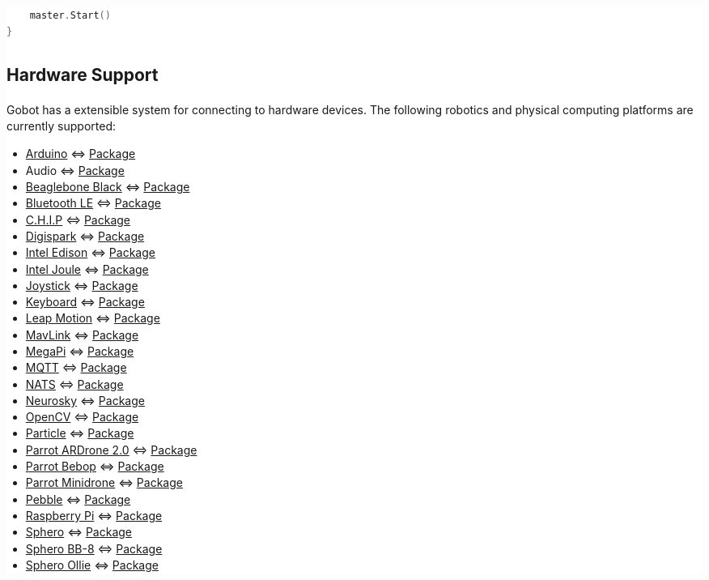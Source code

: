 ```go
	master.Start()
}
```

## Hardware Support
Gobot has a extensible system for connecting to hardware devices. The following robotics and physical computing platforms are currently supported:

- [Arduino](http://www.arduino.cc/) <=> [Package](https://github.com/hybridgroup/gobot/tree/master/platforms/firmata)
- Audio <=> [Package](https://github.com/hybridgroup/gobot/tree/master/platforms/audio)
- [Beaglebone Black](http://beagleboard.org/Products/BeagleBone+Black/) <=> [Package](https://github.com/hybridgroup/gobot/tree/master/platforms/beaglebone)
- [Bluetooth LE](https://www.bluetooth.com/what-is-bluetooth-technology/bluetooth-technology-basics/low-energy) <=> [Package](https://github.com/hybridgroup/gobot/tree/master/platforms/ble)
- [C.H.I.P](http://www.nextthing.co/pages/chip) <=> [Package](https://github.com/hybridgroup/gobot/tree/master/platforms/chip)
- [Digispark](http://digistump.com/products/1) <=> [Package](https://github.com/hybridgroup/gobot/tree/master/platforms/digispark)
- [Intel Edison](http://www.intel.com/content/www/us/en/do-it-yourself/edison.html) <=> [Package](https://github.com/hybridgroup/gobot/tree/master/platforms/intel-iot/edison)
- [Intel Joule](http://intel.com/joule/getstarted) <=> [Package](https://github.com/hybridgroup/gobot/tree/master/platforms/intel-iot/joule)
- [Joystick](http://en.wikipedia.org/wiki/Joystick) <=> [Package](https://github.com/hybridgroup/gobot/tree/master/platforms/joystick)
- [Keyboard](https://en.wikipedia.org/wiki/Computer_keyboard) <=> [Package](https://github.com/hybridgroup/gobot/tree/master/platforms/keyboard)
- [Leap Motion](https://www.leapmotion.com/) <=> [Package](https://github.com/hybridgroup/gobot/tree/master/platforms/leapmotion)
- [MavLink](http://qgroundcontrol.org/mavlink/start) <=> [Package](https://github.com/hybridgroup/gobot/tree/master/platforms/mavlink)
- [MegaPi](http://www.makeblock.com/megapi) <=> [Package](https://github.com/hybridgroup/gobot/tree/master/platforms/megapi)
- [MQTT](http://mqtt.org/) <=> [Package](https://github.com/hybridgroup/gobot/tree/master/platforms/mqtt)
- [NATS](http://nats.io/) <=> [Package](https://github.com/hybridgroup/gobot/tree/master/platforms/nats)
- [Neurosky](http://neurosky.com/products-markets/eeg-biosensors/hardware/) <=> [Package](https://github.com/hybridgroup/gobot/tree/master/platforms/neurosky)
- [OpenCV](http://opencv.org/) <=> [Package](https://github.com/hybridgroup/gobot/tree/master/platforms/opencv)
- [Particle](https://www.particle.io/) <=> [Package](https://github.com/hybridgroup/gobot/tree/master/platforms/particle)
- [Parrot ARDrone 2.0](http://ardrone2.parrot.com/) <=> [Package](https://github.com/hybridgroup/gobot/tree/master/platforms/parrot/ardrone)
- [Parrot Bebop](http://www.parrot.com/usa/products/bebop-drone/) <=> [Package](https://github.com/hybridgroup/gobot/tree/master/platforms/parrot/bebop)
- [Parrot Minidrone](https://www.parrot.com/us/minidrones) <=> [Package](https://github.com/hybridgroup/gobot/tree/master/platforms/parrot/minidrone)
- [Pebble](https://www.getpebble.com/) <=> [Package](https://github.com/hybridgroup/gobot/tree/master/platforms/pebble)
- [Raspberry Pi](http://www.raspberrypi.org/) <=> [Package](https://github.com/hybridgroup/gobot/tree/master/platforms/raspi)
- [Sphero](http://www.sphero.com/) <=> [Package](https://github.com/hybridgroup/gobot/tree/master/platforms/sphero)
- [Sphero BB-8](http://www.sphero.com/bb8) <=> [Package](https://github.com/hybridgroup/gobot/tree/master/platforms/sphero/bb8)
- [Sphero Ollie](http://www.sphero.com/) <=> [Package](https://github.com/hybridgroup/gobot/tree/master/platforms/sphero/ollie)

